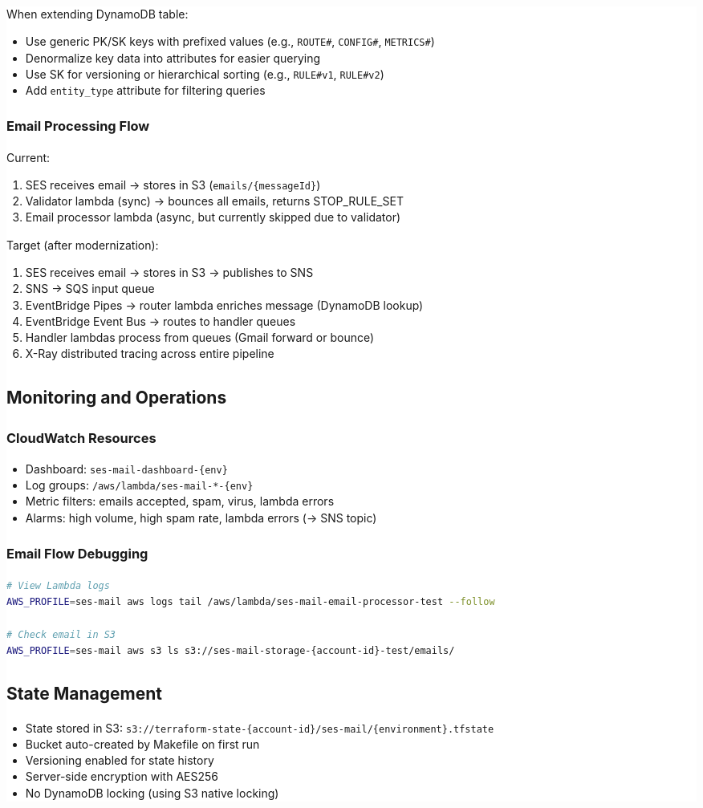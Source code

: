 When extending DynamoDB table:

- Use generic PK/SK keys with prefixed values (e.g., `ROUTE#`, `CONFIG#`, `METRICS#`)
- Denormalize key data into attributes for easier querying
- Use SK for versioning or hierarchical sorting (e.g., `RULE#v1`, `RULE#v2`)
- Add `entity_type` attribute for filtering queries

### Email Processing Flow

Current:

1. SES receives email → stores in S3 (`emails/{messageId}`)
2. Validator lambda (sync) → bounces all emails, returns STOP_RULE_SET
3. Email processor lambda (async, but currently skipped due to validator)

Target (after modernization):

1. SES receives email → stores in S3 → publishes to SNS
2. SNS → SQS input queue
3. EventBridge Pipes → router lambda enriches message (DynamoDB lookup)
4. EventBridge Event Bus → routes to handler queues
5. Handler lambdas process from queues (Gmail forward or bounce)
6. X-Ray distributed tracing across entire pipeline

## Monitoring and Operations

### CloudWatch Resources

- Dashboard: `ses-mail-dashboard-{env}`
- Log groups: `/aws/lambda/ses-mail-*-{env}`
- Metric filters: emails accepted, spam, virus, lambda errors
- Alarms: high volume, high spam rate, lambda errors (→ SNS topic)

### Email Flow Debugging

```bash
# View Lambda logs
AWS_PROFILE=ses-mail aws logs tail /aws/lambda/ses-mail-email-processor-test --follow

# Check email in S3
AWS_PROFILE=ses-mail aws s3 ls s3://ses-mail-storage-{account-id}-test/emails/
```

## State Management

- State stored in S3: `s3://terraform-state-{account-id}/ses-mail/{environment}.tfstate`
- Bucket auto-created by Makefile on first run
- Versioning enabled for state history
- Server-side encryption with AES256
- No DynamoDB locking (using S3 native locking)
